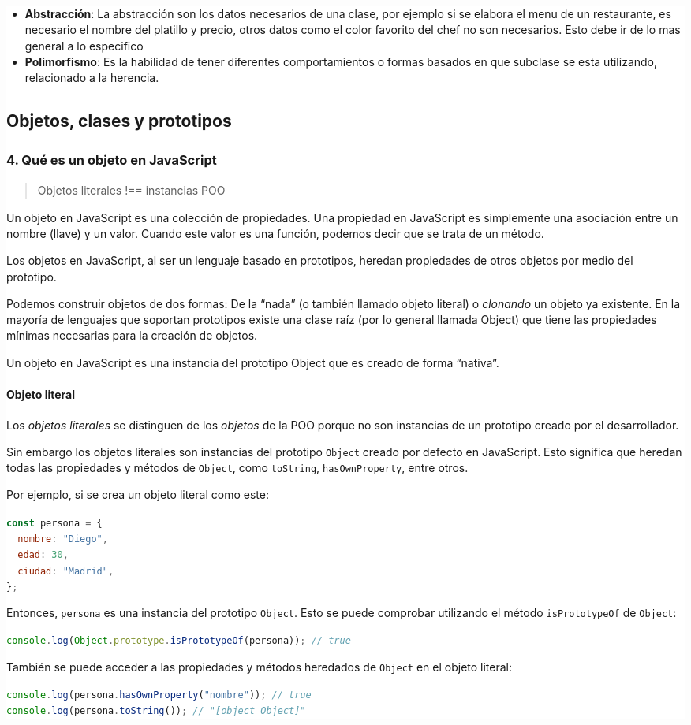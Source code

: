 - **Abstracción**: La abstracción son los datos necesarios de una clase, por ejemplo si se elabora el menu de un restaurante, es necesario el nombre del platillo y precio, otros datos como el color favorito del chef no son necesarios. Esto debe ir de lo mas general a lo especifico
- **Polimorfismo**: Es la habilidad de tener diferentes comportamientos o formas basados en que subclase se esta utilizando, relacionado a la herencia.

## Objetos, clases y prototipos

### 4. Qué es un objeto en JavaScript

> Objetos literales !== instancias POO

Un objeto en JavaScript es una colección de propiedades. Una propiedad en JavaScript es simplemente una asociación entre un nombre (llave) y un valor. Cuando este valor es una función, podemos decir que se trata de un método.

Los objetos en JavaScript, al ser un lenguaje basado en prototipos, heredan propiedades de otros objetos por medio del prototipo.

Podemos construir objetos de dos formas: De la “nada” (o también llamado objeto literal) o *clonando* un objeto ya existente. En la mayoría de lenguajes que soportan prototipos existe una clase raíz (por lo general llamada Object) que tiene las propiedades mínimas necesarias para la creación de objetos.

Un objeto en JavaScript es una instancia del prototipo Object que es creado de forma “nativa”.

#### Objeto literal

Los *objetos literales* se distinguen de los *objetos* de la POO porque no son instancias de un prototipo creado por el desarrollador.

Sin embargo los objetos literales son instancias del prototipo `Object` creado por defecto en JavaScript. Esto significa que heredan todas las propiedades y métodos de `Object`, como `toString`, `hasOwnProperty`, entre otros.

Por ejemplo, si se crea un objeto literal como este:

```js
const persona = {
  nombre: "Diego",
  edad: 30,
  ciudad: "Madrid",
};
```

Entonces, `persona` es una instancia del prototipo `Object`. Esto se puede comprobar utilizando el método `isPrototypeOf` de `Object`:

```js
console.log(Object.prototype.isPrototypeOf(persona)); // true
```

También se puede acceder a las propiedades y métodos heredados de `Object` en el objeto literal:

```js
console.log(persona.hasOwnProperty("nombre")); // true
console.log(persona.toString()); // "[object Object]"
```

